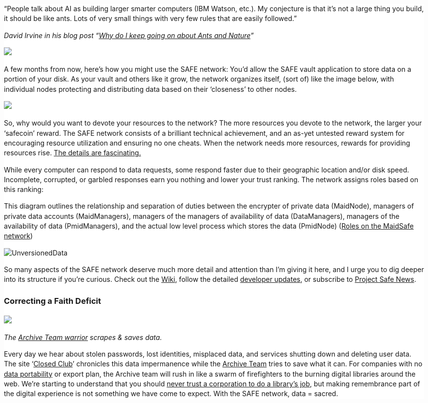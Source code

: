“People talk about AI as building larger smarter computers (IBM Watson, etc.). My conjecture is that it’s not a large thing you build, it should be like ants. Lots of very small things with very few rules that are easily followed.”

_David Irvine in his blog post “_[_Why do I keep going on about Ants and Nature_](http://metaquestions.me/2014/02/04/why-do-i-keep-going-on-about-ants-and-nature/)_”_

![](https://d262ilb51hltx0.cloudfront.net/max/960/1*osCtMuIwOJIJsZwMG2Jb1g.gif)

A few months from now, here’s how you might use the SAFE network: You’d allow the SAFE vault application to store data on a portion of your disk. As your vault and others like it grow, the network organizes itself, (sort of) like the image below, with individual nodes protecting and distributing data based on their ‘closeness’ to other nodes.

![](https://d262ilb51hltx0.cloudfront.net/max/720/1*xl6NHHx_IUWwoNOyoy7Z2Q.gif)

So, why would you want to devote your resources to the network? The more resources you devote to the network, the larger your ‘safecoin’ reward. The SAFE network consists of a brilliant technical achievement, and an as-yet untested reward system for encouraging resource utilization and ensuring no one cheats. When the network needs more resources, rewards for providing resources rise. [The details are fascinating.](https://safenetforum.org/t/introduction-to-maidsafe-what-it-is-how-it-works-and-how-it-compares-to-bitcoin/2500/21?u=daniel)

While every computer can respond to data requests, some respond faster due to their geographic location and/or disk speed. Incomplete, corrupted, or garbled responses earn you nothing and lower your trust ranking. The network assigns roles based on this ranking:

This diagram outlines the relationship and separation of duties between the encrypter of private data (MaidNode), managers of private data accounts (MaidManagers), managers of the managers of availability of data (DataManagers), managers of the availability of data (PmidManagers), and the actual low level process which stores the data (PmidNode) ([Roles on the MaidSafe network](https://github.com/maidsafe-archive/MaidSafe-Vault/wiki/Documentation))

![UnversionedData](https://github.com/maidsafe-archive/MaidSafe-Vault/wiki/UnversionedData.png)

So many aspects of the SAFE network deserve much more detail and attention than I’m giving it here, and I urge you to dig deeper into its structure if you’re curious. Check out the [Wiki](https://safenetwork.wiki/), follow the detailed [developer updates](https://safenetforum.org/c/development/updates), or subscribe to [Project Safe News](https://projectsafe.news/).

### Correcting a Faith Deficit

![](https://d262ilb51hltx0.cloudfront.net/max/720/1*Bbo4QKcjk0z7g1UaJAYGiQ.png)

_The _[_Archive Team warrior_](http://www.archiveteam.org/index.php?title=ArchiveTeam_Warrior)_ scrapes & saves data._

Every day we hear about stolen passwords, lost identities, misplaced data, and services shutting down and deleting user data. The site ‘[Closed Club](http://closedclub.org/)’ chronicles this data impermanence while the [Archive Team](http://archiveteam.org/index.php?title=Main_Page) tries to save what it can. For companies with no [data portability](https://en.wikipedia.org/wiki/DataPortability) or export plan, the Archive team will rush in like a swarm of firefighters to the burning digital libraries around the web. We’re starting to understand that you should [never trust a corporation to do a library’s job](https://medium.com/message/never-trust-a-corporation-to-do-a-librarys-job-f58db4673351), but making remembrance part of the digital experience is not something we have come to expect. With the SAFE network, data = sacred.
